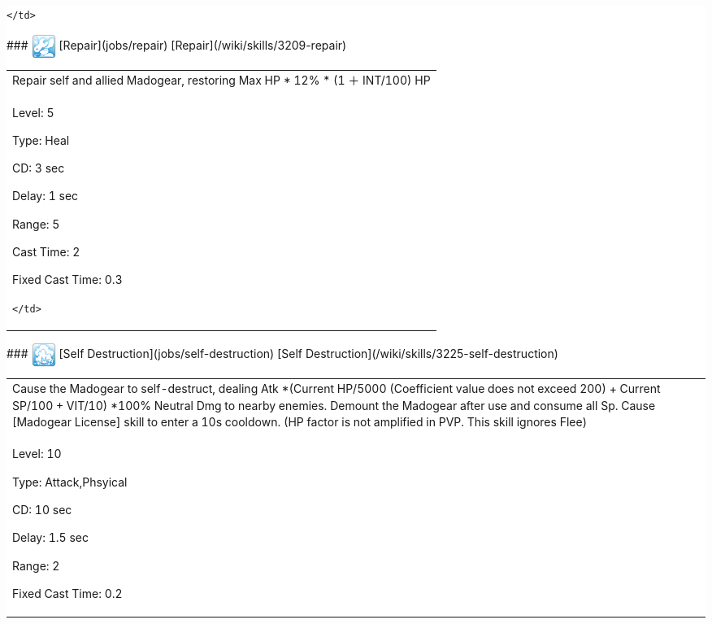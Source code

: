    </td>
  </tr>
</tbody>
</table>
### <img src="/assets/images/skills/skill_1281001.png" width="30" height="30" style="vertical-align: middle"> [Repair](jobs/repair) [Repair](/wiki/skills/3209-repair)
<table>
<tbody>
  <tr>
    <td>Repair self and allied Madogear, restoring Max HP * 12% * (1 ＋ INT/100) HP</td>
  </tr>
  <tr>
    <td>
              <p class="label label-yellow fs-1">Level: 5</p>
              <p class="label label-yellow fs-1">Type: Heal</p>
              <p class="label label-yellow fs-1">CD: 3 sec</p>
              <p class="label label-yellow fs-1">Delay: 1 sec</p>
              <p class="label label-yellow fs-1">Range: 5</p>
              <p class="label label-yellow fs-1">Cast Time: 2</p>
              <p class="label label-yellow fs-1">Fixed Cast Time: 0.3</p>
      
    </td>
  </tr>
</tbody>
</table>
### <img src="/assets/images/skills/skill_1284001.png" width="30" height="30" style="vertical-align: middle"> [Self Destruction](jobs/self-destruction) [Self Destruction](/wiki/skills/3225-self-destruction)
<table>
<tbody>
  <tr>
    <td>Cause the Madogear to self-destruct, dealing Atk *(Current HP/5000 (Coefficient value does not exceed 200) + Current SP/100 + VIT/10) *100% Neutral Dmg to nearby enemies. Demount the Madogear after use and consume all Sp. Cause [Madogear License] skill to enter a 10s cooldown. (HP factor is not amplified in PVP. This skill ignores Flee)</td>
  </tr>
  <tr>
    <td>
              <p class="label label-yellow fs-1">Level: 10</p>
              <p class="label label-yellow fs-1">Type: Attack,Phsyical</p>
              <p class="label label-yellow fs-1">CD: 10 sec</p>
              <p class="label label-yellow fs-1">Delay: 1.5 sec</p>
              <p class="label label-yellow fs-1">Range: 2</p>
              <p class="label label-yellow fs-1">Fixed Cast Time: 0.2</p>
      